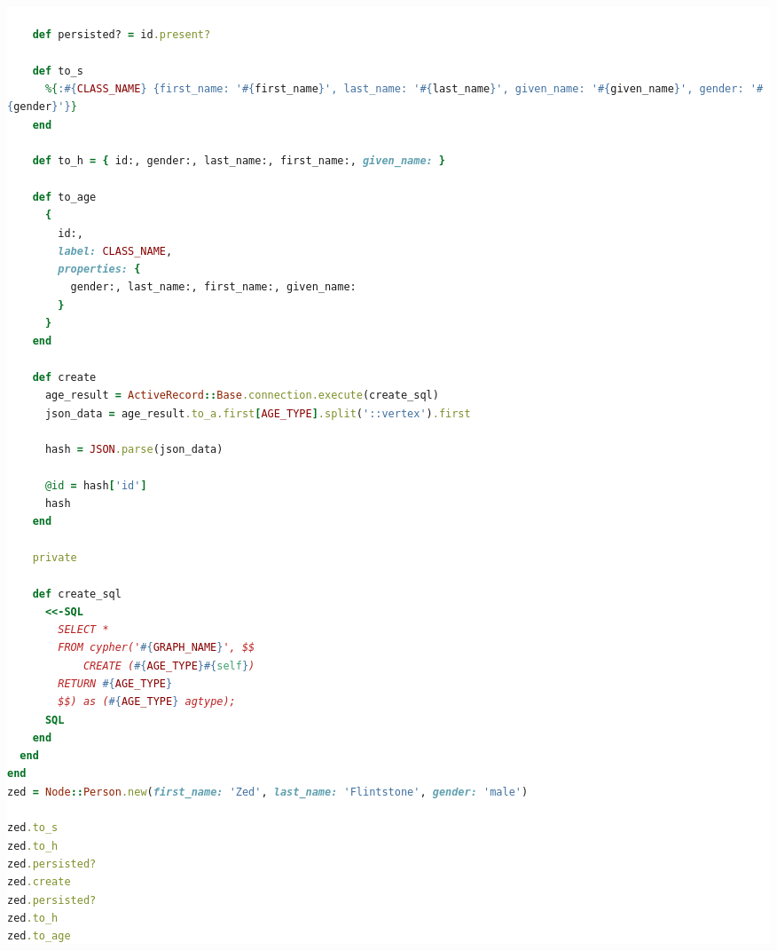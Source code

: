 ```ruby

    def persisted? = id.present?

    def to_s
      %{:#{CLASS_NAME} {first_name: '#{first_name}', last_name: '#{last_name}', given_name: '#{given_name}', gender: '#{gender}'}}
    end

    def to_h = { id:, gender:, last_name:, first_name:, given_name: }

    def to_age
      {
        id:,
        label: CLASS_NAME,
        properties: {
          gender:, last_name:, first_name:, given_name:
        }
      }
    end

    def create
      age_result = ActiveRecord::Base.connection.execute(create_sql)
      json_data = age_result.to_a.first[AGE_TYPE].split('::vertex').first

      hash = JSON.parse(json_data)

      @id = hash['id']
      hash
    end

    private

    def create_sql
      <<-SQL
        SELECT *
        FROM cypher('#{GRAPH_NAME}', $$
            CREATE (#{AGE_TYPE}#{self})
        RETURN #{AGE_TYPE}
        $$) as (#{AGE_TYPE} agtype);
      SQL
    end
  end
end
zed = Node::Person.new(first_name: 'Zed', last_name: 'Flintstone', gender: 'male')

zed.to_s
zed.to_h
zed.persisted?
zed.create
zed.persisted?
zed.to_h
zed.to_age
```
